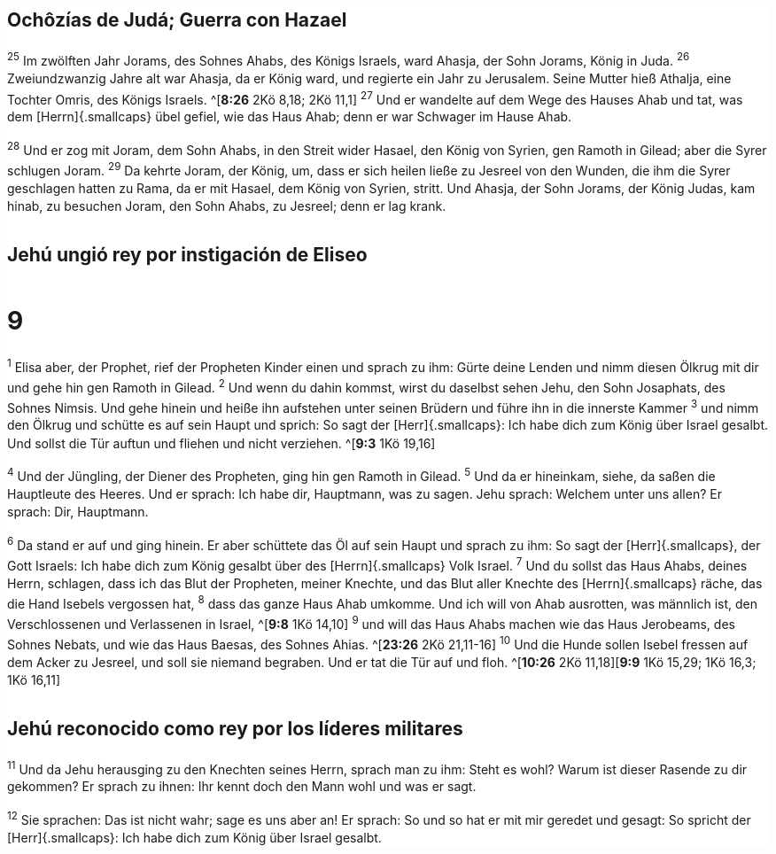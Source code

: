 ## Ochôzías de Judá; Guerra con Hazael
<sup class='bibleverse'>25</sup> Im zwölften Jahr Jorams, des Sohnes Ahabs, des Königs Israels, ward Ahasja, der Sohn Jorams, König in Juda. <sup class='bibleverse'>26</sup> Zweiundzwanzig Jahre alt war Ahasja, da er König ward, und regierte ein Jahr zu Jerusalem. Seine Mutter hieß Athalja, eine Tochter Omris, des Königs Israels. ^[**8:26** 2Kö 8,18; 2Kö 11,1] <sup class='bibleverse'>27</sup> Und er wandelte auf dem Wege des Hauses Ahab und tat, was dem [Herrn]{.smallcaps} übel gefiel, wie das Haus Ahab; denn er war Schwager im Hause Ahab. 


<sup class='bibleverse'>28</sup> Und er zog mit Joram, dem Sohn Ahabs, in den Streit wider Hasael, den König von Syrien, gen Ramoth in Gilead; aber die Syrer schlugen Joram. <sup class='bibleverse'>29</sup> Da kehrte Joram, der König, um, dass er sich heilen ließe zu Jesreel von den Wunden, die ihm die Syrer geschlagen hatten zu Rama, da er mit Hasael, dem König von Syrien, stritt. Und Ahasja, der Sohn Jorams, der König Judas, kam hinab, zu besuchen Joram, den Sohn Ahabs, zu Jesreel; denn er lag krank.

## Jehú ungió rey por instigación de Eliseo
# 9
<sup class='bibleverse'>1</sup> Elisa aber, der Prophet, rief der Propheten Kinder einen und sprach zu ihm: Gürte deine Lenden und nimm diesen Ölkrug mit dir und gehe hin gen Ramoth in Gilead. <sup class='bibleverse'>2</sup> Und wenn du dahin kommst, wirst du daselbst sehen Jehu, den Sohn Josaphats, des Sohnes Nimsis. Und gehe hinein und heiße ihn aufstehen unter seinen Brüdern und führe ihn in die innerste Kammer <sup class='bibleverse'>3</sup> und nimm den Ölkrug und schütte es auf sein Haupt und sprich: So sagt der [Herr]{.smallcaps}: Ich habe dich zum König über Israel gesalbt. Und sollst die Tür auftun und fliehen und nicht verziehen. ^[**9:3** 1Kö 19,16] 


<sup class='bibleverse'>4</sup> Und der Jüngling, der Diener des Propheten, ging hin gen Ramoth in Gilead. <sup class='bibleverse'>5</sup> Und da er hineinkam, siehe, da saßen die Hauptleute des Heeres. Und er sprach: Ich habe dir, Hauptmann, was zu sagen. Jehu sprach: Welchem unter uns allen? Er sprach: Dir, Hauptmann. 

<sup class='bibleverse'>6</sup> Da stand er auf und ging hinein. Er aber schüttete das Öl auf sein Haupt und sprach zu ihm: So sagt der [Herr]{.smallcaps}, der Gott Israels: Ich habe dich zum König gesalbt über des [Herrn]{.smallcaps} Volk Israel. <sup class='bibleverse'>7</sup> Und du sollst das Haus Ahabs, deines Herrn, schlagen, dass ich das Blut der Propheten, meiner Knechte, und das Blut aller Knechte des [Herrn]{.smallcaps} räche, das die Hand Isebels vergossen hat, <sup class='bibleverse'>8</sup> dass das ganze Haus Ahab umkomme. Und ich will von Ahab ausrotten, was männlich ist, den Verschlossenen und Verlassenen in Israel, ^[**9:8** 1Kö 14,10] <sup class='bibleverse'>9</sup> und will das Haus Ahabs machen wie das Haus Jerobeams, des Sohnes Nebats, und wie das Haus Baesas, des Sohnes Ahias. ^[**23:26** 2Kö 21,11-16] <sup class='bibleverse'>10</sup> Und die Hunde sollen Isebel fressen auf dem Acker zu Jesreel, und soll sie niemand begraben. Und er tat die Tür auf und floh. 
 ^[**10:26** 2Kö 11,18][**9:9** 1Kö 15,29; 1Kö 16,3; 1Kö 16,11]

## Jehú reconocido como rey por los líderes militares
<sup class='bibleverse'>11</sup> Und da Jehu herausging zu den Knechten seines Herrn, sprach man zu ihm: Steht es wohl? Warum ist dieser Rasende zu dir gekommen? Er sprach zu ihnen: Ihr kennt doch den Mann wohl und was er sagt. 

<sup class='bibleverse'>12</sup> Sie sprachen: Das ist nicht wahr; sage es uns aber an! Er sprach: So und so hat er mit mir geredet und gesagt: So spricht der [Herr]{.smallcaps}: Ich habe dich zum König über Israel gesalbt. 
